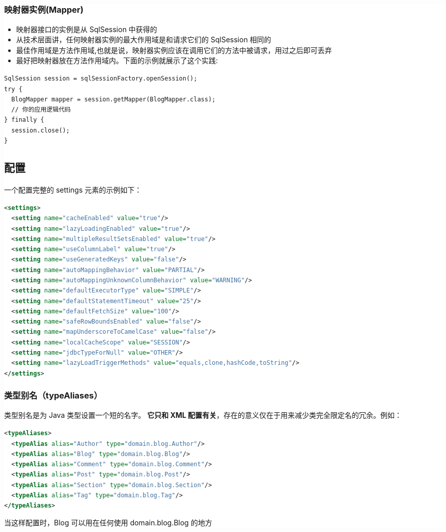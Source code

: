 ### 映射器实例(Mapper)
* 映射器接口的实例是从 SqlSession 中获得的
* 从技术层面讲，任何映射器实例的最大作用域是和请求它们的 SqlSession 相同的
* 最佳作用域是方法作用域,也就是说，映射器实例应该在调用它们的方法中被请求，用过之后即可丢弃
* 最好把映射器放在方法作用域内。下面的示例就展示了这个实践:
```
SqlSession session = sqlSessionFactory.openSession();
try {
  BlogMapper mapper = session.getMapper(BlogMapper.class);
  // 你的应用逻辑代码
} finally {
  session.close();
}
```

## 配置

一个配置完整的 settings 元素的示例如下：
```xml
<settings>
  <setting name="cacheEnabled" value="true"/>
  <setting name="lazyLoadingEnabled" value="true"/>
  <setting name="multipleResultSetsEnabled" value="true"/>
  <setting name="useColumnLabel" value="true"/>
  <setting name="useGeneratedKeys" value="false"/>
  <setting name="autoMappingBehavior" value="PARTIAL"/>
  <setting name="autoMappingUnknownColumnBehavior" value="WARNING"/>
  <setting name="defaultExecutorType" value="SIMPLE"/>
  <setting name="defaultStatementTimeout" value="25"/>
  <setting name="defaultFetchSize" value="100"/>
  <setting name="safeRowBoundsEnabled" value="false"/>
  <setting name="mapUnderscoreToCamelCase" value="false"/>
  <setting name="localCacheScope" value="SESSION"/>
  <setting name="jdbcTypeForNull" value="OTHER"/>
  <setting name="lazyLoadTriggerMethods" value="equals,clone,hashCode,toString"/>
</settings>
```

### 类型别名（typeAliases）
类型别名是为 Java 类型设置一个短的名字。 **它只和 XML 配置有关**，存在的意义仅在于用来减少类完全限定名的冗余。例如：
```xml
<typeAliases>
  <typeAlias alias="Author" type="domain.blog.Author"/>
  <typeAlias alias="Blog" type="domain.blog.Blog"/>
  <typeAlias alias="Comment" type="domain.blog.Comment"/>
  <typeAlias alias="Post" type="domain.blog.Post"/>
  <typeAlias alias="Section" type="domain.blog.Section"/>
  <typeAlias alias="Tag" type="domain.blog.Tag"/>
</typeAliases>
```
当这样配置时，Blog 可以用在任何使用 domain.blog.Blog 的地方

